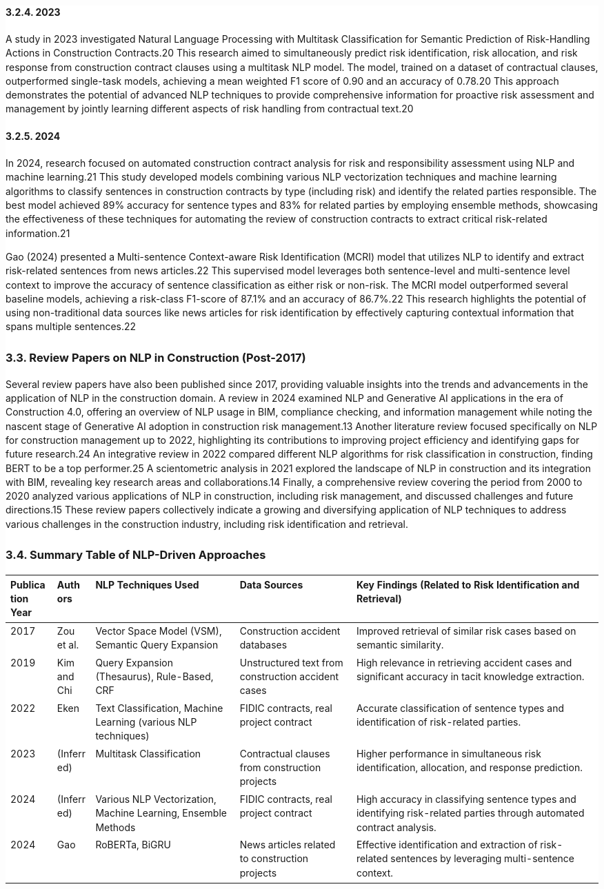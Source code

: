 #### **3.2.4. 2023**

A study in 2023 investigated Natural Language Processing with Multitask Classification for Semantic Prediction of Risk-Handling Actions in Construction Contracts.20 This research aimed to simultaneously predict risk identification, risk allocation, and risk response from construction contract clauses using a multitask NLP model. The model, trained on a dataset of contractual clauses, outperformed single-task models, achieving a mean weighted F1 score of 0.90 and an accuracy of 0.78.20 This approach demonstrates the potential of advanced NLP techniques to provide comprehensive information for proactive risk assessment and management by jointly learning different aspects of risk handling from contractual text.20

#### **3.2.5. 2024**

In 2024, research focused on automated construction contract analysis for risk and responsibility assessment using NLP and machine learning.21 This study developed models combining various NLP vectorization techniques and machine learning algorithms to classify sentences in construction contracts by type (including risk) and identify the related parties responsible. The best model achieved 89% accuracy for sentence types and 83% for related parties by employing ensemble methods, showcasing the effectiveness of these techniques for automating the review of construction contracts to extract critical risk-related information.21

Gao (2024) presented a Multi-sentence Context-aware Risk Identification (MCRI) model that utilizes NLP to identify and extract risk-related sentences from news articles.22 This supervised model leverages both sentence-level and multi-sentence level context to improve the accuracy of sentence classification as either risk or non-risk. The MCRI model outperformed several baseline models, achieving a risk-class F1-score of 87.1% and an accuracy of 86.7%.22 This research highlights the potential of using non-traditional data sources like news articles for risk identification by effectively capturing contextual information that spans multiple sentences.22

### **3.3. Review Papers on NLP in Construction (Post-2017)**

Several review papers have also been published since 2017, providing valuable insights into the trends and advancements in the application of NLP in the construction domain. A review in 2024 examined NLP and Generative AI applications in the era of Construction 4.0, offering an overview of NLP usage in BIM, compliance checking, and information management while noting the nascent stage of Generative AI adoption in construction risk management.13 Another literature review focused specifically on NLP for construction management up to 2022, highlighting its contributions to improving project efficiency and identifying gaps for future research.24 An integrative review in 2022 compared different NLP algorithms for risk classification in construction, finding BERT to be a top performer.25 A scientometric analysis in 2021 explored the landscape of NLP in construction and its integration with BIM, revealing key research areas and collaborations.14 Finally, a comprehensive review covering the period from 2000 to 2020 analyzed various applications of NLP in construction, including risk management, and discussed challenges and future directions.15 These review papers collectively indicate a growing and diversifying application of NLP techniques to address various challenges in the construction industry, including risk identification and retrieval.

### **3.4. Summary Table of NLP-Driven Approaches**

| Publication Year | Authors | NLP Techniques Used | Data Sources | Key Findings (Related to Risk Identification and Retrieval) |
| :---- | :---- | :---- | :---- | :---- |
| 2017 | Zou et al. | Vector Space Model (VSM), Semantic Query Expansion | Construction accident databases | Improved retrieval of similar risk cases based on semantic similarity. |
| 2019 | Kim and Chi | Query Expansion (Thesaurus), Rule-Based, CRF | Unstructured text from construction accident cases | High relevance in retrieving accident cases and significant accuracy in tacit knowledge extraction. |
| 2022 | Eken | Text Classification, Machine Learning (various NLP techniques) | FIDIC contracts, real project contract | Accurate classification of sentence types and identification of risk-related parties. |
| 2023 | (Inferred) | Multitask Classification | Contractual clauses from construction projects | Higher performance in simultaneous risk identification, allocation, and response prediction. |
| 2024 | (Inferred) | Various NLP Vectorization, Machine Learning, Ensemble Methods | FIDIC contracts, real project contract | High accuracy in classifying sentence types and identifying risk-related parties through automated contract analysis. |
| 2024 | Gao | RoBERTa, BiGRU | News articles related to construction projects | Effective identification and extraction of risk-related sentences by leveraging multi-sentence context. |
